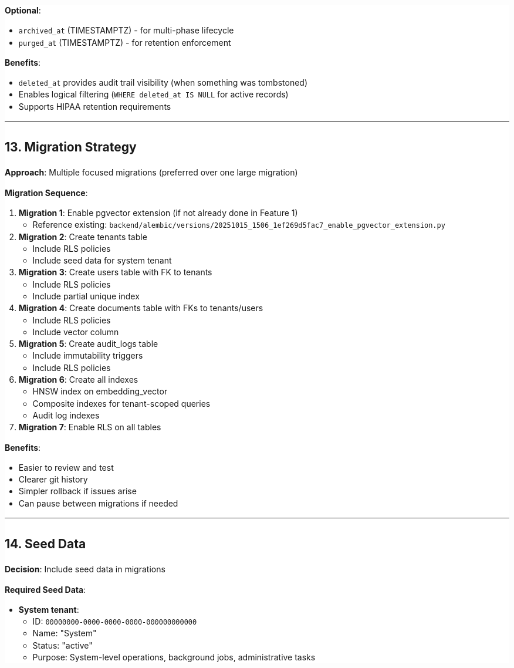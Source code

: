 **Optional**:
- `archived_at` (TIMESTAMPTZ) - for multi-phase lifecycle
- `purged_at` (TIMESTAMPTZ) - for retention enforcement

**Benefits**:
- `deleted_at` provides audit trail visibility (when something was tombstoned)
- Enables logical filtering (`WHERE deleted_at IS NULL` for active records)
- Supports HIPAA retention requirements

---

## 13. Migration Strategy

**Approach**: Multiple focused migrations (preferred over one large migration)

**Migration Sequence**:
1. **Migration 1**: Enable pgvector extension (if not already done in Feature 1)
   - Reference existing: `backend/alembic/versions/20251015_1506_1ef269d5fac7_enable_pgvector_extension.py`
2. **Migration 2**: Create tenants table
   - Include RLS policies
   - Include seed data for system tenant
3. **Migration 3**: Create users table with FK to tenants
   - Include RLS policies
   - Include partial unique index
4. **Migration 4**: Create documents table with FKs to tenants/users
   - Include RLS policies
   - Include vector column
5. **Migration 5**: Create audit_logs table
   - Include immutability triggers
   - Include RLS policies
6. **Migration 6**: Create all indexes
   - HNSW index on embedding_vector
   - Composite indexes for tenant-scoped queries
   - Audit log indexes
7. **Migration 7**: Enable RLS on all tables

**Benefits**:
- Easier to review and test
- Clearer git history
- Simpler rollback if issues arise
- Can pause between migrations if needed

---

## 14. Seed Data

**Decision**: Include seed data in migrations

**Required Seed Data**:
- **System tenant**:
  - ID: `00000000-0000-0000-0000-000000000000`
  - Name: "System"
  - Status: "active"
  - Purpose: System-level operations, background jobs, administrative tasks
